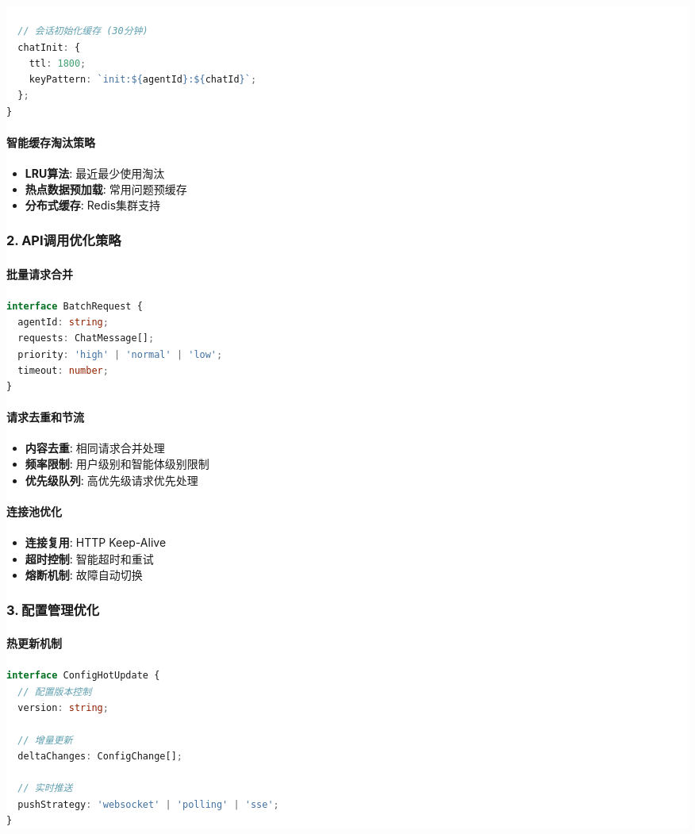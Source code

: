```typescript

  // 会话初始化缓存 (30分钟)
  chatInit: {
    ttl: 1800;
    keyPattern: `init:${agentId}:${chatId}`;
  };
}
```

#### 智能缓存淘汰策略

- **LRU算法**: 最近最少使用淘汰
- **热点数据预加载**: 常用问题预缓存
- **分布式缓存**: Redis集群支持

### 2. API调用优化策略

#### 批量请求合并

```typescript
interface BatchRequest {
  agentId: string;
  requests: ChatMessage[];
  priority: 'high' | 'normal' | 'low';
  timeout: number;
}
```

#### 请求去重和节流

- **内容去重**: 相同请求合并处理
- **频率限制**: 用户级别和智能体级别限制
- **优先级队列**: 高优先级请求优先处理

#### 连接池优化

- **连接复用**: HTTP Keep-Alive
- **超时控制**: 智能超时和重试
- **熔断机制**: 故障自动切换

### 3. 配置管理优化

#### 热更新机制

```typescript
interface ConfigHotUpdate {
  // 配置版本控制
  version: string;

  // 增量更新
  deltaChanges: ConfigChange[];

  // 实时推送
  pushStrategy: 'websocket' | 'polling' | 'sse';
}
```
